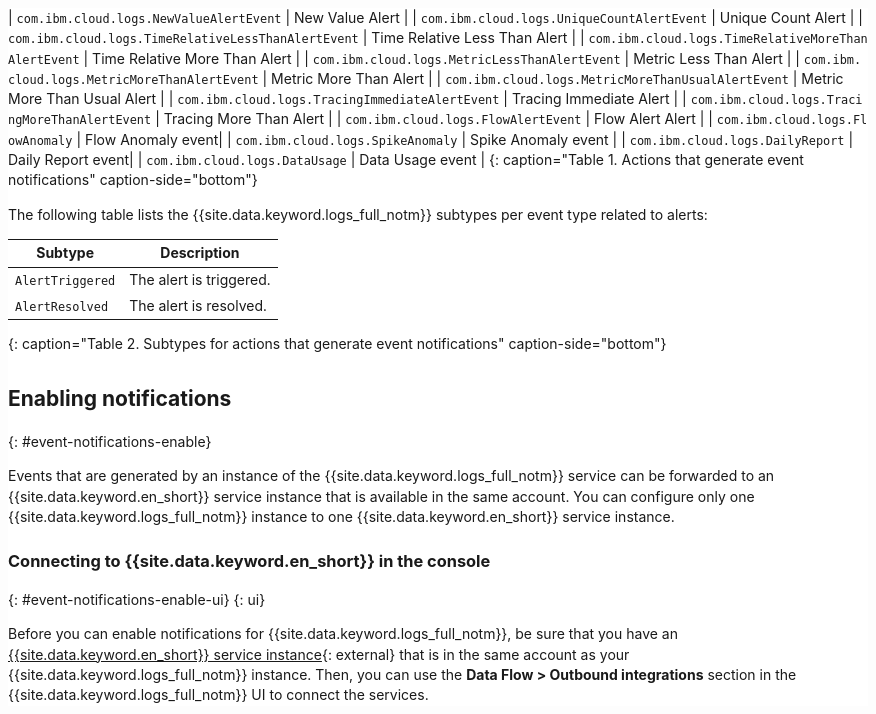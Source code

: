 | `com.ibm.cloud.logs.NewValueAlertEvent` | New Value Alert |
| `com.ibm.cloud.logs.UniqueCountAlertEvent` | Unique Count Alert |
| `com.ibm.cloud.logs.TimeRelativeLessThanAlertEvent` | Time Relative Less Than Alert |
| `com.ibm.cloud.logs.TimeRelativeMoreThanAlertEvent` | Time Relative More Than Alert |
| `com.ibm.cloud.logs.MetricLessThanAlertEvent` | Metric Less Than Alert |
| `com.ibm.cloud.logs.MetricMoreThanAlertEvent` | Metric More Than Alert |
| `com.ibm.cloud.logs.MetricMoreThanUsualAlertEvent` | Metric More Than Usual Alert |
| `com.ibm.cloud.logs.TracingImmediateAlertEvent` | Tracing Immediate Alert |
| `com.ibm.cloud.logs.TracingMoreThanAlertEvent` | Tracing More Than Alert |
| `com.ibm.cloud.logs.FlowAlertEvent` | Flow Alert Alert |
| `com.ibm.cloud.logs.FlowAnomaly` | Flow Anomaly event|
| `com.ibm.cloud.logs.SpikeAnomaly` | Spike Anomaly event |
| `com.ibm.cloud.logs.DailyReport` | Daily Report event|
| `com.ibm.cloud.logs.DataUsage` | Data Usage event |
{: caption="Table 1. Actions that generate event notifications" caption-side="bottom"}

The following table lists the {{site.data.keyword.logs_full_notm}} subtypes per event type related to alerts:

|Subtype                      | Description |
|-----------------------------|---------|
| `AlertTriggered`  | The alert is triggered. |
| `AlertResolved` | The alert is resolved. |
{: caption="Table 2. Subtypes for actions that generate event notifications" caption-side="bottom"}

## Enabling notifications
{: #event-notifications-enable}

Events that are generated by an instance of the {{site.data.keyword.logs_full_notm}} service can be forwarded to an {{site.data.keyword.en_short}} service instance that is available in the same account. You can configure only one {{site.data.keyword.logs_full_notm}} instance to one {{site.data.keyword.en_short}} service instance.

### Connecting to {{site.data.keyword.en_short}} in the console
{: #event-notifications-enable-ui}
{: ui}

Before you can enable notifications for {{site.data.keyword.logs_full_notm}}, be sure that you have an [{{site.data.keyword.en_short}} service instance](/catalog/services/event-notifications){: external} that is in the same account as your {{site.data.keyword.logs_full_notm}} instance. Then, you can use the **Data Flow > Outbound integrations** section in the {{site.data.keyword.logs_full_notm}} UI to connect the services.
